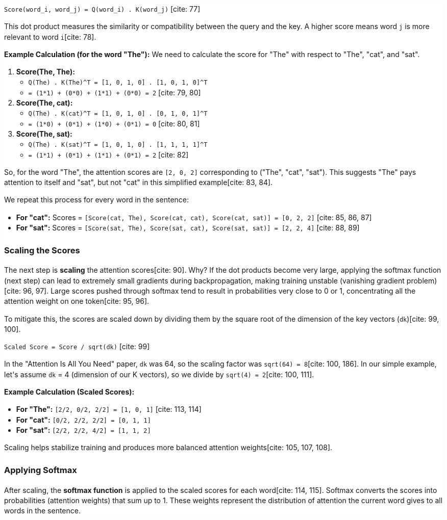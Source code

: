 `Score(word_i, word_j) = Q(word_i) . K(word_j)` [cite: 77]

This dot product measures the similarity or compatibility between the query and the key. A higher score means word `j` is more relevant to word `i`[cite: 78].

**Example Calculation (for the word "The"):**
We need to calculate the score for "The" with respect to "The", "cat", and "sat".

1.  **Score(The, The):**
    * `Q(The) . K(The)^T = [1, 0, 1, 0] . [1, 0, 1, 0]^T`
    * `= (1*1) + (0*0) + (1*1) + (0*0) = 2` [cite: 79, 80]
2.  **Score(The, cat):**
    * `Q(The) . K(cat)^T = [1, 0, 1, 0] . [0, 1, 0, 1]^T`
    * `= (1*0) + (0*1) + (1*0) + (0*1) = 0` [cite: 80, 81]
3.  **Score(The, sat):**
    * `Q(The) . K(sat)^T = [1, 0, 1, 0] . [1, 1, 1, 1]^T`
    * `= (1*1) + (0*1) + (1*1) + (0*1) = 2` [cite: 82]

So, for the word "The", the attention scores are `[2, 0, 2]` corresponding to ("The", "cat", "sat"). This suggests "The" pays attention to itself and "sat", but not "cat" in this simplified example[cite: 83, 84].

We repeat this process for every word in the sentence:
* **For "cat":** Scores = `[Score(cat, The), Score(cat, cat), Score(cat, sat)] = [0, 2, 2]` [cite: 85, 86, 87]
* **For "sat":** Scores = `[Score(sat, The), Score(sat, cat), Score(sat, sat)] = [2, 2, 4]` [cite: 88, 89]

### Scaling the Scores

The next step is **scaling** the attention scores[cite: 90]. Why? If the dot products become very large, applying the softmax function (next step) can lead to extremely small gradients during backpropagation, making training unstable (vanishing gradient problem)[cite: 96, 97]. Large scores pushed through softmax tend to result in probabilities very close to 0 or 1, concentrating all the attention weight on one token[cite: 95, 96].

To mitigate this, the scores are scaled down by dividing them by the square root of the dimension of the key vectors (`dk`)[cite: 99, 100].

`Scaled Score = Score / sqrt(dk)` [cite: 99]

In the "Attention Is All You Need" paper, `dk` was 64, so the scaling factor was `sqrt(64) = 8`[cite: 100, 186]. In our simple example, let's assume `dk` = 4 (dimension of our K vectors), so we divide by `sqrt(4) = 2`[cite: 100, 111].

**Example Calculation (Scaled Scores):**
* **For "The":** `[2/2, 0/2, 2/2] = [1, 0, 1]` [cite: 113, 114]
* **For "cat":** `[0/2, 2/2, 2/2] = [0, 1, 1]`
* **For "sat":** `[2/2, 2/2, 4/2] = [1, 1, 2]`

Scaling helps stabilize training and produces more balanced attention weights[cite: 105, 107, 108].

### Applying Softmax

After scaling, the **softmax function** is applied to the scaled scores for each word[cite: 114, 115]. Softmax converts the scores into probabilities (attention weights) that sum up to 1. These weights represent the distribution of attention the current word gives to all words in the sentence.

